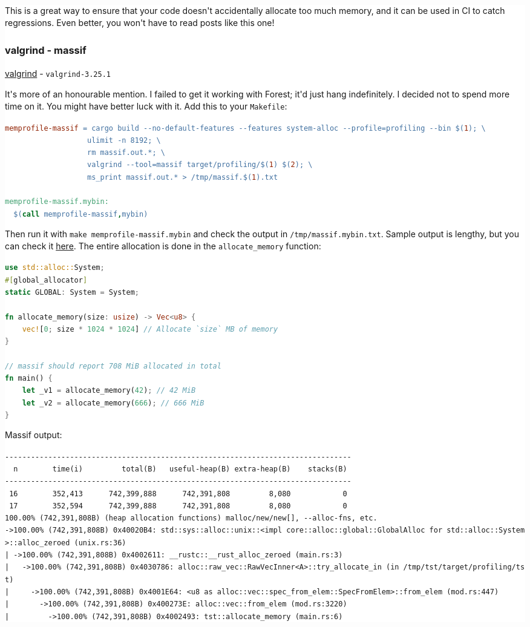 This is a great way to ensure that your code doesn't accidentally allocate too much memory, and it can be used in CI to catch regressions. Even better, you won't have to read posts like this one!

### valgrind - massif

[valgrind] - `valgrind-3.25.1`

It's more of an honourable mention. I failed to get it working with Forest; it'd just hang indefinitely. I decided not to spend more time on it. You might have better luck with it. Add this to your `Makefile`:

```makefile
memprofile-massif = cargo build --no-default-features --features system-alloc --profile=profiling --bin $(1); \
                   ulimit -n 8192; \
                   rm massif.out.*; \
                   valgrind --tool=massif target/profiling/$(1) $(2); \
                   ms_print massif.out.* > /tmp/massif.$(1).txt

memprofile-massif.mybin:
  $(call memprofile-massif,mybin)
```

Then run it with `make memprofile-massif.mybin` and check the output in `/tmp/massif.mybin.txt`. Sample output is lengthy, but you can check it [here](https://gist.github.com/LesnyRumcajs/0e10dc6c2ac8d3e433e91a49ece881d5). The entire allocation is done in the `allocate_memory` function:

```rust
use std::alloc::System;
#[global_allocator]
static GLOBAL: System = System;

fn allocate_memory(size: usize) -> Vec<u8> {
    vec![0; size * 1024 * 1024] // Allocate `size` MB of memory
}

// massif should report 708 MiB allocated in total
fn main() {
    let _v1 = allocate_memory(42); // 42 MiB
    let _v2 = allocate_memory(666); // 666 MiB
}
```

Massif output:
```text
--------------------------------------------------------------------------------
  n        time(i)         total(B)   useful-heap(B) extra-heap(B)    stacks(B)
--------------------------------------------------------------------------------
 16        352,413      742,399,888      742,391,808         8,080            0
 17        352,594      742,399,888      742,391,808         8,080            0
100.00% (742,391,808B) (heap allocation functions) malloc/new/new[], --alloc-fns, etc.
->100.00% (742,391,808B) 0x40020B4: std::sys::alloc::unix::<impl core::alloc::global::GlobalAlloc for std::alloc::System>::alloc_zeroed (unix.rs:36)
| ->100.00% (742,391,808B) 0x4002611: __rustc::__rust_alloc_zeroed (main.rs:3)
|   ->100.00% (742,391,808B) 0x4030786: alloc::raw_vec::RawVecInner<A>::try_allocate_in (in /tmp/tst/target/profiling/tst)
|     ->100.00% (742,391,808B) 0x4001E64: <u8 as alloc::vec::spec_from_elem::SpecFromElem>::from_elem (mod.rs:447)
|       ->100.00% (742,391,808B) 0x400273E: alloc::vec::from_elem (mod.rs:3220)
|         ->100.00% (742,391,808B) 0x4002493: tst::allocate_memory (main.rs:6)
```


[dhat documentation]: https://docs.rs/dhat/latest/dhat/
[valgrind]: https://valgrind.org/
[Heaptrack]: github.com/KDE/heaptrack
[smaps]: https://man7.org/linux/man-pages/man5/proc_pid_smaps.5.html
[smaps Ruby wrapper]: https://gist.github.com/LesnyRumcajs/711b5c5c8b0e5439febc6201b0d84b09
[Tracy Profiler]: https://github.com/wolfpld/tracy
[Tracing-Tracy]: https://crates.io/crates/tracing-tracy
[dhat]: https://crates.io/crates/dhat
[Forest]: https://github.com/ChainSafe/forest/
[Lotus]: https://github.com/filecoin-project/lotus
[gperftools]: https://github.com/gperftools/gperftools
[cargo-geiger]: https://github.com/geiger-rs/cargo-geiger